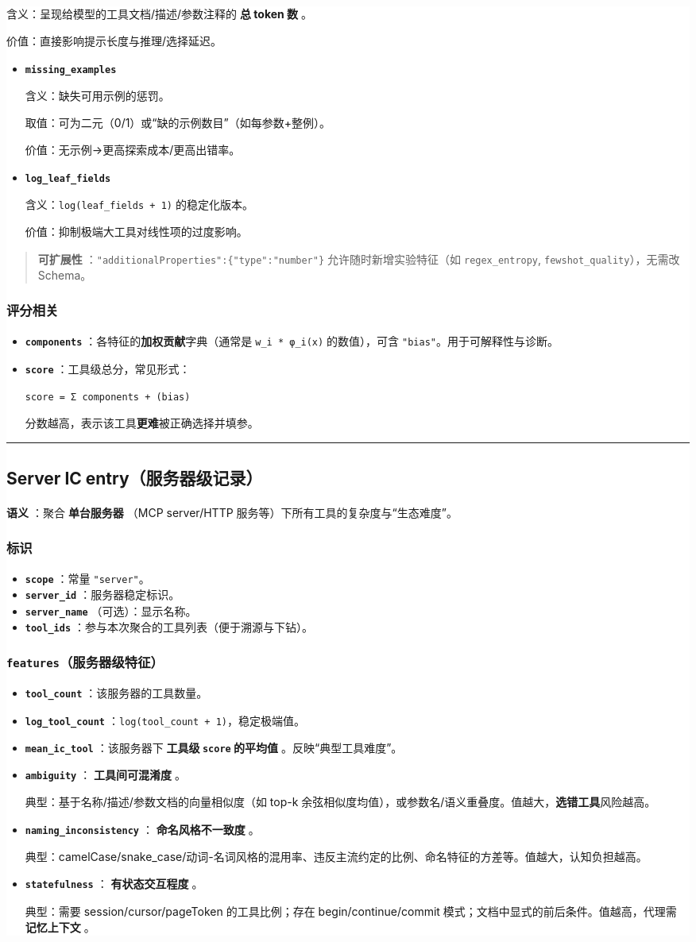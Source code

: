   含义：呈现给模型的工具文档/描述/参数注释的 **总 token 数** 。

  价值：直接影响提示长度与推理/选择延迟。
* **`missing_examples`**

  含义：缺失可用示例的惩罚。

  取值：可为二元（0/1）或“缺的示例数目”（如每参数+整例）。

  价值：无示例→更高探索成本/更高出错率。
* **`log_leaf_fields`**

  含义：`log(leaf_fields + 1)` 的稳定化版本。

  价值：抑制极端大工具对线性项的过度影响。

> **可扩展性** ：`"additionalProperties":{"type":"number"}` 允许随时新增实验特征（如 `regex_entropy`, `fewshot_quality`），无需改 Schema。

### 评分相关

* **`components`** ：各特征的**加权贡献**字典（通常是 `w_i * φ_i(x)` 的数值），可含 `"bias"`。用于可解释性与诊断。
* **`score`** ：工具级总分，常见形式：

  `score = Σ components + (bias)`

  分数越高，表示该工具**更难**被正确选择并填参。

---

## Server IC entry（服务器级记录）

 **语义** ：聚合 **单台服务器** （MCP server/HTTP 服务等）下所有工具的复杂度与“生态难度”。

### 标识

* **`scope`** ：常量 `"server"`。
* **`server_id`** ：服务器稳定标识。
* **`server_name`** （可选）：显示名称。
* **`tool_ids`** ：参与本次聚合的工具列表（便于溯源与下钻）。

### `features`（服务器级特征）

* **`tool_count`** ：该服务器的工具数量。
* **`log_tool_count`** ：`log(tool_count + 1)`，稳定极端值。
* **`mean_ic_tool`** ：该服务器下 **工具级 `score` 的平均值** 。反映“典型工具难度”。
* **`ambiguity`** ： **工具间可混淆度** 。

  典型：基于名称/描述/参数文档的向量相似度（如 top-k 余弦相似度均值），或参数名/语义重叠度。值越大，**选错工具**风险越高。

* **`naming_inconsistency`** ： **命名风格不一致度** 。

  典型：camelCase/snake_case/动词-名词风格的混用率、违反主流约定的比例、命名特征的方差等。值越大，认知负担越高。

* **`statefulness`** ： **有状态交互程度** 。

  典型：需要 session/cursor/pageToken 的工具比例；存在 begin/continue/commit 模式；文档中显式的前后条件。值越高，代理需 **记忆上下文** 。
